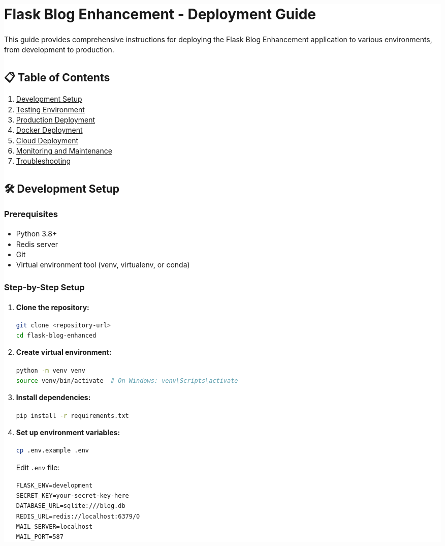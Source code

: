 # Flask Blog Enhancement - Deployment Guide

This guide provides comprehensive instructions for deploying the Flask Blog Enhancement application to various environments, from development to production.

## 📋 Table of Contents

1. [Development Setup](#development-setup)
2. [Testing Environment](#testing-environment)
3. [Production Deployment](#production-deployment)
4. [Docker Deployment](#docker-deployment)
5. [Cloud Deployment](#cloud-deployment)
6. [Monitoring and Maintenance](#monitoring-and-maintenance)
7. [Troubleshooting](#troubleshooting)

## 🛠️ Development Setup

### Prerequisites

- Python 3.8+
- Redis server
- Git
- Virtual environment tool (venv, virtualenv, or conda)

### Step-by-Step Setup

1. **Clone the repository:**
   ```bash
   git clone <repository-url>
   cd flask-blog-enhanced
   ```

2. **Create virtual environment:**
   ```bash
   python -m venv venv
   source venv/bin/activate  # On Windows: venv\Scripts\activate
   ```

3. **Install dependencies:**
   ```bash
   pip install -r requirements.txt
   ```

4. **Set up environment variables:**
   ```bash
   cp .env.example .env
   ```
   
   Edit `.env` file:
   ```env
   FLASK_ENV=development
   SECRET_KEY=your-secret-key-here
   DATABASE_URL=sqlite:///blog.db
   REDIS_URL=redis://localhost:6379/0
   MAIL_SERVER=localhost
   MAIL_PORT=587
   ```
